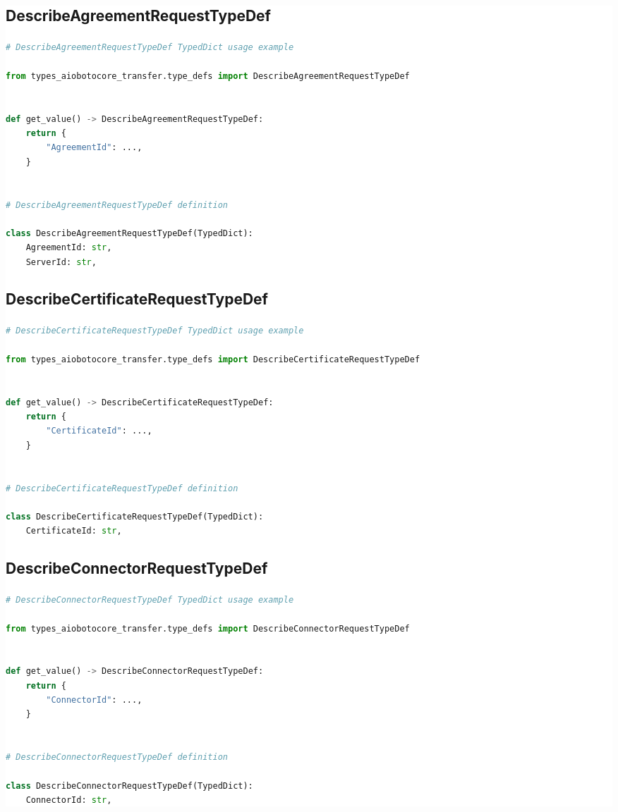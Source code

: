 
## DescribeAgreementRequestTypeDef

```python
# DescribeAgreementRequestTypeDef TypedDict usage example

from types_aiobotocore_transfer.type_defs import DescribeAgreementRequestTypeDef


def get_value() -> DescribeAgreementRequestTypeDef:
    return {
        "AgreementId": ...,
    }


# DescribeAgreementRequestTypeDef definition

class DescribeAgreementRequestTypeDef(TypedDict):
    AgreementId: str,
    ServerId: str,
```


## DescribeCertificateRequestTypeDef

```python
# DescribeCertificateRequestTypeDef TypedDict usage example

from types_aiobotocore_transfer.type_defs import DescribeCertificateRequestTypeDef


def get_value() -> DescribeCertificateRequestTypeDef:
    return {
        "CertificateId": ...,
    }


# DescribeCertificateRequestTypeDef definition

class DescribeCertificateRequestTypeDef(TypedDict):
    CertificateId: str,
```


## DescribeConnectorRequestTypeDef

```python
# DescribeConnectorRequestTypeDef TypedDict usage example

from types_aiobotocore_transfer.type_defs import DescribeConnectorRequestTypeDef


def get_value() -> DescribeConnectorRequestTypeDef:
    return {
        "ConnectorId": ...,
    }


# DescribeConnectorRequestTypeDef definition

class DescribeConnectorRequestTypeDef(TypedDict):
    ConnectorId: str,
```
